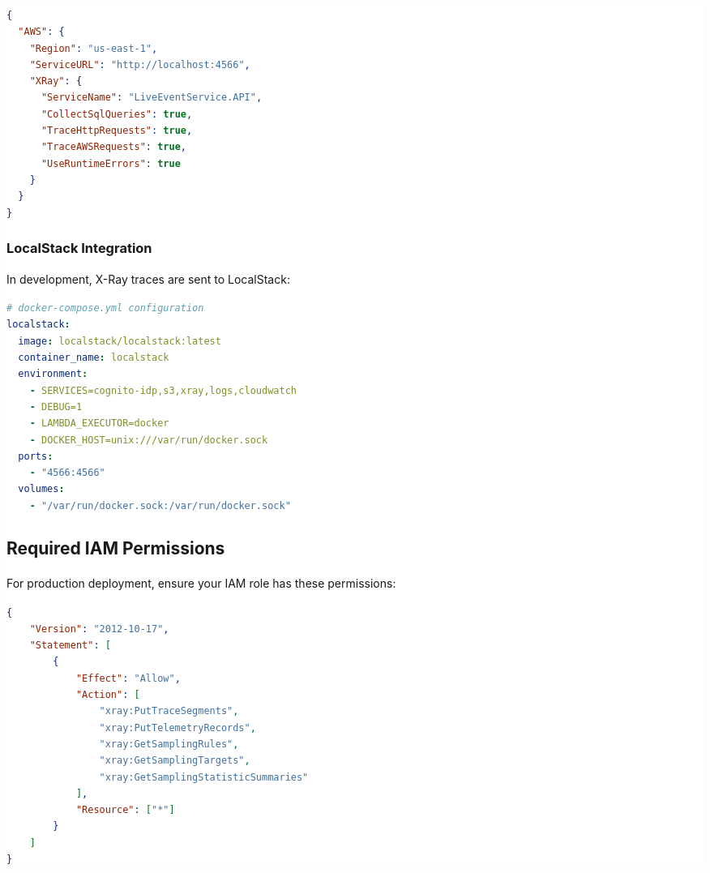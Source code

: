 ```json
{
  "AWS": {
    "Region": "us-east-1",
    "ServiceURL": "http://localhost:4566",
    "XRay": {
      "ServiceName": "LiveEventService.API",
      "CollectSqlQueries": true,
      "TraceHttpRequests": true,
      "TraceAWSRequests": true,
      "UseRuntimeErrors": true
    }
  }
}
```

### LocalStack Integration

In development, X-Ray traces are sent to LocalStack:

```yaml
# docker-compose.yml configuration
localstack:
  image: localstack/localstack:latest
  container_name: localstack
  environment:
    - SERVICES=cognito-idp,s3,xray,logs,cloudwatch
    - DEBUG=1
    - LAMBDA_EXECUTOR=docker
    - DOCKER_HOST=unix:///var/run/docker.sock
  ports:
    - "4566:4566"
  volumes:
    - "/var/run/docker.sock:/var/run/docker.sock"
```

## Required IAM Permissions

For production deployment, ensure your IAM role has these permissions:

```json
{
    "Version": "2012-10-17",
    "Statement": [
        {
            "Effect": "Allow",
            "Action": [
                "xray:PutTraceSegments",
                "xray:PutTelemetryRecords",
                "xray:GetSamplingRules",
                "xray:GetSamplingTargets",
                "xray:GetSamplingStatisticSummaries"
            ],
            "Resource": ["*"]
        }
    ]
}
```

